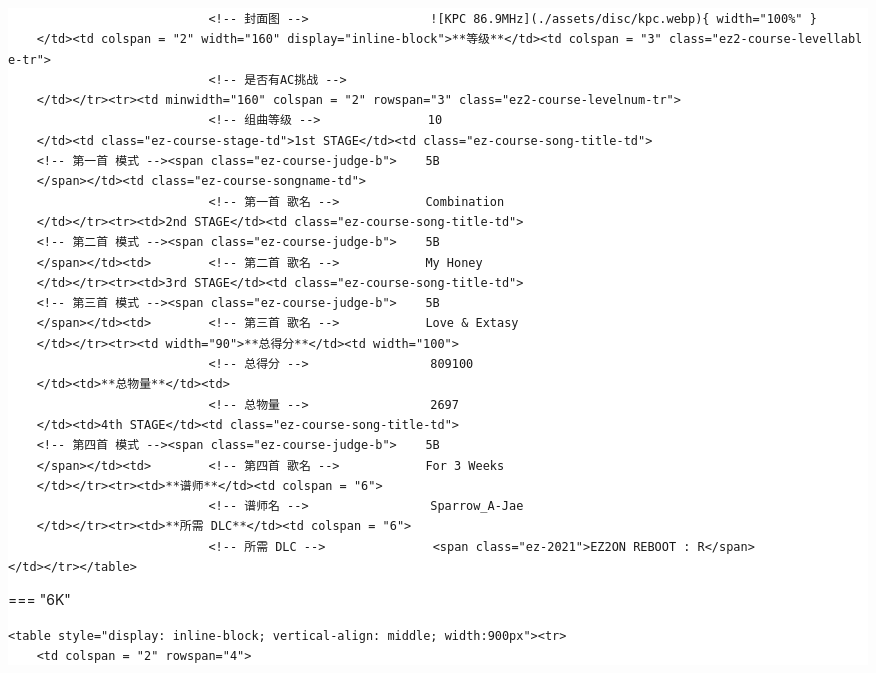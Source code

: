                                 <!-- 封面图 -->                 ![KPC 86.9MHz](./assets/disc/kpc.webp){ width="100%" }
        </td><td colspan = "2" width="160" display="inline-block">**等级**</td><td colspan = "3" class="ez2-course-levellable-tr">
                                <!-- 是否有AC挑战 -->           
        </td></tr><tr><td minwidth="160" colspan = "2" rowspan="3" class="ez2-course-levelnum-tr">
                                <!-- 组曲等级 -->               10
        </td><td class="ez-course-stage-td">1st STAGE</td><td class="ez-course-song-title-td">
        <!-- 第一首 模式 --><span class="ez-course-judge-b">    5B
        </span></td><td class="ez-course-songname-td">
                                <!-- 第一首 歌名 -->            Combination
        </td></tr><tr><td>2nd STAGE</td><td class="ez-course-song-title-td">
        <!-- 第二首 模式 --><span class="ez-course-judge-b">    5B
        </span></td><td>        <!-- 第二首 歌名 -->            My Honey
        </td></tr><tr><td>3rd STAGE</td><td class="ez-course-song-title-td">
        <!-- 第三首 模式 --><span class="ez-course-judge-b">    5B
        </span></td><td>        <!-- 第三首 歌名 -->            Love & Extasy
        </td></tr><tr><td width="90">**总得分**</td><td width="100">
                                <!-- 总得分 -->                 809100
        </td><td>**总物量**</td><td>
                                <!-- 总物量 -->                 2697
        </td><td>4th STAGE</td><td class="ez-course-song-title-td">
        <!-- 第四首 模式 --><span class="ez-course-judge-b">    5B
        </span></td><td>        <!-- 第四首 歌名 -->            For 3 Weeks
        </td></tr><tr><td>**谱师**</td><td colspan = "6">
                                <!-- 谱师名 -->                 Sparrow_A-Jae 
        </td></tr><tr><td>**所需 DLC**</td><td colspan = "6">
                                <!-- 所需 DLC -->               <span class="ez-2021">EZ2ON REBOOT : R</span>
    </td></tr></table>

=== "6K"

    <table style="display: inline-block; vertical-align: middle; width:900px"><tr>
        <td colspan = "2" rowspan="4">